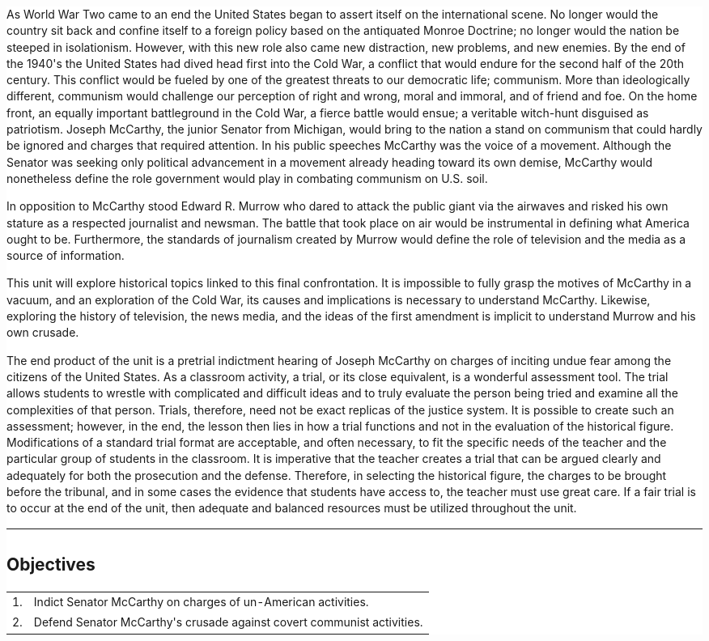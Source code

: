 As World War Two came to an end the United States began to assert itself on the international scene. No longer would the country sit back and confine itself to a foreign policy based on the antiquated Monroe Doctrine; no longer would the nation be steeped in isolationism. However, with this new role also came new distraction, new problems, and new enemies. By the end of the 1940's the United States had dived head first into the Cold War, a conflict that would endure for the second half of the 20th century. This conflict would be fueled by one of the greatest threats to our democratic life; communism. More than ideologically different, communism would challenge our perception of right and wrong, moral and immoral, and of friend and foe. On the home front, an equally important battleground in the Cold War, a fierce battle would ensue; a veritable witch-hunt disguised as patriotism. Joseph McCarthy, the junior Senator from Michigan, would bring to the nation a stand on communism that could hardly be ignored and charges that required attention. In his public speeches McCarthy was the voice of a movement. Although the Senator was seeking only political advancement in a movement already heading toward its own demise, McCarthy would nonetheless define the role government would play in combating communism on U.S. soil.
</p>
<p>
In opposition to McCarthy stood Edward R. Murrow who dared to attack the public giant via the airwaves and risked his own stature as a respected journalist and newsman. The battle that took place on air would be instrumental in defining what America ought to be. Furthermore, the standards of journalism created by Murrow would define the role of television and the media as a source of information.
</p>
<p>
This unit will explore historical topics linked to this final confrontation. It is impossible to fully grasp the motives of McCarthy in a vacuum, and an exploration of the Cold War, its causes and implications is necessary to understand McCarthy. Likewise, exploring the history of television, the news media, and the ideas of the first amendment is implicit to understand Murrow and his own crusade.
</p>
<p>
The end product of the unit is a pretrial indictment hearing of Joseph McCarthy on charges of inciting undue fear among the citizens of the United States. As a classroom activity, a trial, or its close equivalent, is a wonderful assessment tool. The trial allows students to wrestle with complicated and difficult ideas and to truly evaluate the person being tried and examine all the complexities of that person. Trials, therefore, need not be exact replicas of the justice system. It is possible to create such an assessment; however, in the end, the lesson then lies in how a trial functions and not in the evaluation of the historical figure. Modifications of a standard trial format are acceptable, and often necessary, to fit the specific needs of the teacher and the particular group of students in the classroom. It is imperative that the teacher creates a trial that can be argued clearly and adequately for both the prosecution and the defense. Therefore, in selecting the historical figure, the charges to be brought before the tribunal, and in some cases the evidence that students have access to, the teacher must use great care. If a fair trial is to occur at the end of the unit, then adequate and balanced resources must be utilized throughout the unit.
</p>
<hr/>
<h2>
Objectives
</h2>
<table border="0">
<tr>
<td>
1.
</td>
<td>
Indict Senator McCarthy on charges of un-American activities.
</td>
</tr>
<tr>
<td>
2.
</td>
<td>
Defend Senator McCarthy's crusade against covert communist activities.
</td>
</tr>